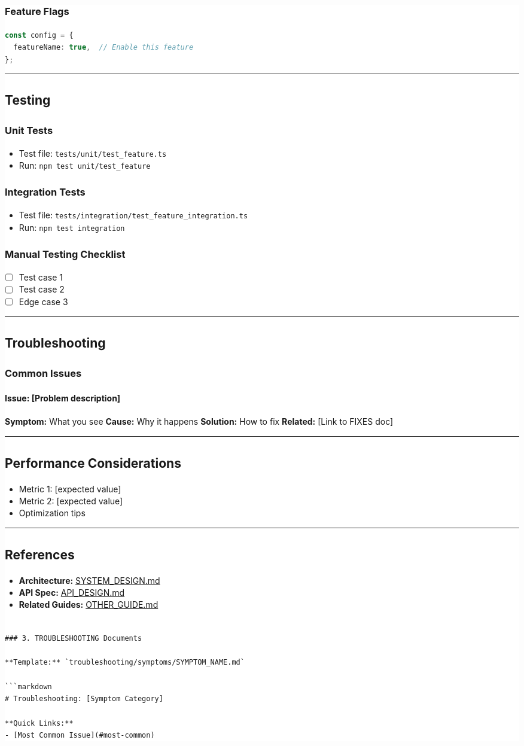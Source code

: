 ### Feature Flags
```typescript
const config = {
  featureName: true,  // Enable this feature
};
```

---

## Testing

### Unit Tests
- Test file: `tests/unit/test_feature.ts`
- Run: `npm test unit/test_feature`

### Integration Tests
- Test file: `tests/integration/test_feature_integration.ts`
- Run: `npm test integration`

### Manual Testing Checklist
- [ ] Test case 1
- [ ] Test case 2
- [ ] Edge case 3

---

## Troubleshooting

### Common Issues

#### Issue: [Problem description]
**Symptom:** What you see
**Cause:** Why it happens
**Solution:** How to fix
**Related:** [Link to FIXES doc]

---

## Performance Considerations

- Metric 1: [expected value]
- Metric 2: [expected value]
- Optimization tips

---

## References

- **Architecture:** [SYSTEM_DESIGN.md](link)
- **API Spec:** [API_DESIGN.md](link)
- **Related Guides:** [OTHER_GUIDE.md](link)
```

### 3. TROUBLESHOOTING Documents

**Template:** `troubleshooting/symptoms/SYMPTOM_NAME.md`

```markdown
# Troubleshooting: [Symptom Category]

**Quick Links:**
- [Most Common Issue](#most-common)
```